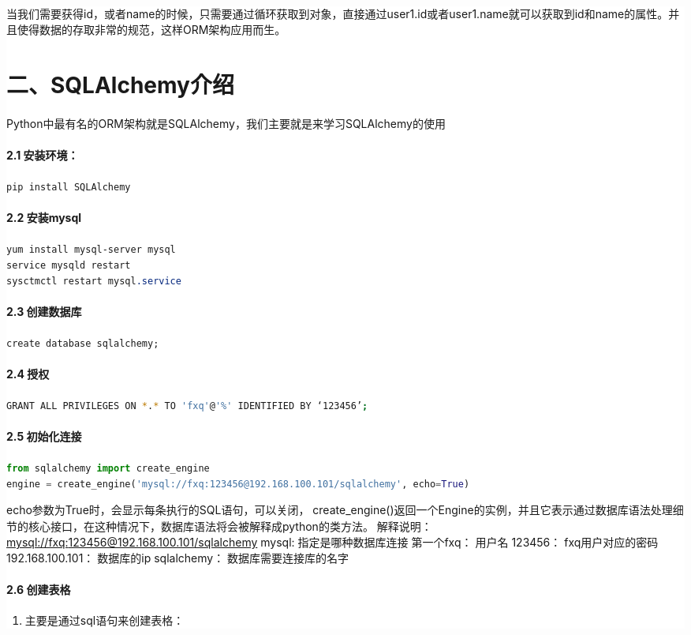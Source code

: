 当我们需要获得id，或者name的时候，只需要通过循环获取到对象，直接通过user1.id或者user1.name就可以获取到id和name的属性。并且使得数据的存取非常的规范，这样ORM架构应用而生。

# 二、SQLAlchemy介绍

Python中最有名的ORM架构就是SQLAlchemy，我们主要就是来学习SQLAlchemy的使用

#### 2.1 安装环境：



```undefined
pip install SQLAlchemy
```

#### 2.2 安装mysql



```css
yum install mysql-server mysql
service mysqld restart
sysctmctl restart mysql.service
```

#### 2.3 创建数据库

```undefined
create database sqlalchemy;
```

#### 2.4 授权

```bash
GRANT ALL PRIVILEGES ON *.* TO 'fxq'@'%' IDENTIFIED BY ‘123456’;
```

#### 2.5 初始化连接

```python
from sqlalchemy import create_engine
engine = create_engine('mysql://fxq:123456@192.168.100.101/sqlalchemy', echo=True)
```

echo参数为True时，会显示每条执行的SQL语句，可以关闭，
create_engine()返回一个Engine的实例，并且它表示通过数据库语法处理细节的核心接口，在这种情况下，数据库语法将会被解释成python的类方法。
解释说明：
[mysql://fxq:123456@192.168.100.101/sqlalchemy](mysql://fxq:123456@192.168.100.101/sqlalchemy)
mysql: 指定是哪种数据库连接
第一个fxq： 用户名
123456： fxq用户对应的密码
192.168.100.101： 数据库的ip
sqlalchemy： 数据库需要连接库的名字

#### 2.6 创建表格

1. 主要是通过sql语句来创建表格：
